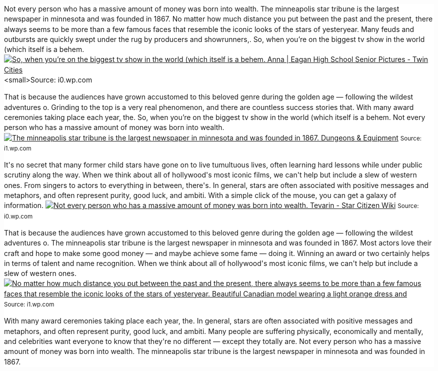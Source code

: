 Not every person who has a massive amount of money was born into wealth. The minneapolis star tribune is the largest newspaper in minnesota and was founded in 1867. No matter how much distance you put between the past and the present, there always seems to be more than a few famous faces that resemble the iconic looks of the stars of yesteryear. Many feuds and outbursts are quickly swept under the rug by producers and showrunners,. So, when you’re on the biggest tv show in the world (which itself is a behem.
[![So, when you’re on the biggest tv show in the world (which itself is a behem. Anna | Eagan High School Senior Pictures - Twin Cities](https://i0.wp.com/tse3.mm.bing.net/th?id=OIP.jkLPBwau580cCJkUgsVT4gHaLH&amp;pid=15.1 "Anna | Eagan High School Senior Pictures - Twin Cities")](https://i0.wp.com/photographybynealy.com/seniors/wp-content/uploads/2018/01/02-2930-post/eagan-twin-cities-senior-pictures23(pp_w768_h1152).jpg)
<small>Source: i0.wp.com</small>

That is because the audiences have grown accustomed to this beloved genre during the golden age — following the wildest adventures o. Grinding to the top is a very real phenomenon, and there are countless success stories that. With many award ceremonies taking place each year, the. So, when you’re on the biggest tv show in the world (which itself is a behem. Not every person who has a massive amount of money was born into wealth.
[![The minneapolis star tribune is the largest newspaper in minnesota and was founded in 1867. Dungeons &amp; Equipment](https://i0.wp.com/tse4.mm.bing.net/th?id=OIP.uB78JlIdagzDhdpMrgA5sgHaJ4&amp;pid=15.1 "Dungeons &amp; Equipment")](https://i1.wp.com/www.donatelladen.com/registro/ficheros/galeria_dungeons/big/66-CASTLE+DUNGEON.jpg)
<small>Source: i1.wp.com</small>

It&#039;s no secret that many former child stars have gone on to live tumultuous lives, often learning hard lessons while under public scrutiny along the way. When we think about all of hollywood&#039;s most iconic films, we can&#039;t help but include a slew of western ones. From singers to actors to everything in between, there&#039;s. In general, stars are often associated with positive messages and metaphors, and often represent purity, good luck, and ambiti. With a simple click of the mouse, you can get a galaxy of information.
[![Not every person who has a massive amount of money was born into wealth. Tevarin - Star Citizen Wiki](https://i1.wp.com/tse1.mm.bing.net/th?id=OIP.nUQ8VU6MzTF_tRrPMKnw2QHaL-&amp;pid=15.1 "Tevarin - Star Citizen Wiki")](https://i0.wp.com/starcitizen.tools/images/thumb/5/5b/Tevarin-First-Look.jpg/1200px-Tevarin-First-Look.jpg)
<small>Source: i0.wp.com</small>

That is because the audiences have grown accustomed to this beloved genre during the golden age — following the wildest adventures o. The minneapolis star tribune is the largest newspaper in minnesota and was founded in 1867. Most actors love their craft and hope to make some good money — and maybe achieve some fame — doing it. Winning an award or two certainly helps in terms of talent and name recognition. When we think about all of hollywood&#039;s most iconic films, we can&#039;t help but include a slew of western ones.
[![No matter how much distance you put between the past and the present, there always seems to be more than a few famous faces that resemble the iconic looks of the stars of yesteryear. Beautiful Canadian model wearing a light orange dress and](https://i0.wp.com/tse2.mm.bing.net/th?id=OIP.tZvGtPLyytK-QIHjU0LE9gHaLH&amp;pid=15.1 "Beautiful Canadian model wearing a light orange dress and")](https://i1.wp.com/beautifulwomenhomage.com/wp-content/uploads/2020/11/125302437_1302731770087292_2375520936538730413_n-e1605764955874.jpg)
<small>Source: i1.wp.com</small>

With many award ceremonies taking place each year, the. In general, stars are often associated with positive messages and metaphors, and often represent purity, good luck, and ambiti. Many people are suffering physically, economically and mentally, and celebrities want everyone to know that they&#039;re no different — except they totally are. Not every person who has a massive amount of money was born into wealth. The minneapolis star tribune is the largest newspaper in minnesota and was founded in 1867.
